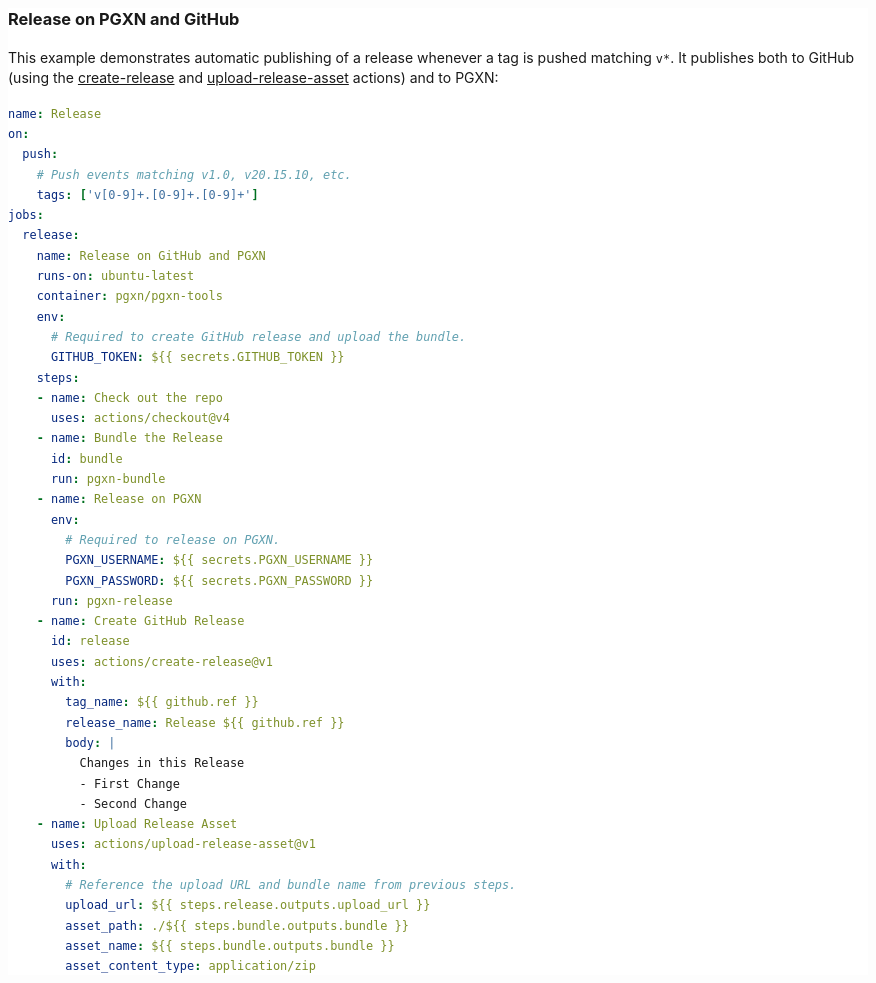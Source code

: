 ### Release on PGXN and GitHub

This example demonstrates automatic publishing of a release whenever a tag is
pushed matching `v*`. It publishes both to GitHub (using the [create-release]
and [upload-release-asset] actions) and to PGXN:

``` yaml
name: Release
on:
  push:
    # Push events matching v1.0, v20.15.10, etc.
    tags: ['v[0-9]+.[0-9]+.[0-9]+']
jobs:
  release:
    name: Release on GitHub and PGXN
    runs-on: ubuntu-latest
    container: pgxn/pgxn-tools
    env:
      # Required to create GitHub release and upload the bundle.
      GITHUB_TOKEN: ${{ secrets.GITHUB_TOKEN }}
    steps:
    - name: Check out the repo
      uses: actions/checkout@v4
    - name: Bundle the Release
      id: bundle
      run: pgxn-bundle
    - name: Release on PGXN
      env:
        # Required to release on PGXN.
        PGXN_USERNAME: ${{ secrets.PGXN_USERNAME }}
        PGXN_PASSWORD: ${{ secrets.PGXN_PASSWORD }}
      run: pgxn-release
    - name: Create GitHub Release
      id: release
      uses: actions/create-release@v1
      with:
        tag_name: ${{ github.ref }}
        release_name: Release ${{ github.ref }}
        body: |
          Changes in this Release
          - First Change
          - Second Change
    - name: Upload Release Asset
      uses: actions/upload-release-asset@v1
      with:
        # Reference the upload URL and bundle name from previous steps.
        upload_url: ${{ steps.release.outputs.upload_url }}
        asset_path: ./${{ steps.bundle.outputs.bundle }}
        asset_name: ${{ steps.bundle.outputs.bundle }}
        asset_content_type: application/zip
```


  [cli]: https://github.com/pgxn/pgxnclient
  [`pg_prove`]: https://metacpan.org/pod/pg_prove
  [`pg-start`]: #pg-start
  [`pg-build-test`]: #pg-build-test
  [`pgrx-build-test`]: #pgrx-build-test
  [`pgxn-bundle`]: #pgxn-bundle
  [`pgxn-release`]: #pgxn-release
  [PostgreSQL Apt]: https://wiki.postgresql.org/wiki/Apt
  [back to 8.2]: http://apt.postgresql.org/pub/repos/apt/dists/bookworm-pgdg/
  [require the root user]: https://docs.github.com/en/actions/creating-actions/dockerfile-support-for-github-actions#user
  [GithHub Workflow]: https://help.github.com/en/actions/configuring-and-managing-workflows
  [gosu]: https://github.com/tianon/gosu
  [create-release]: https://github.com/actions/create-release
  [upload-release-asset]: https://github.com/actions/upload-release-asset
  [git-archive-all]: https://github.com/Kentzo/git-archive-all
  [PGXN]: https://pgxn.org/ "The PostgreSQL Extension Network"
  [`pg_createcluster`]: https://manpages.debian.org/buster/postgresql-common/pg_createcluster.1.en.html
  [David E. Wheeler]: https://justatheory.com/
  [PostgreSQL License]: https://opensource.org/licenses/PostgreSQL
  [LICENSE]: https://github.com/pgxn/docker-pgxn-tools/blob/main/LICENSE
  [the docs]: https://pgxn.github.io/pgxnclient/
  [pgTAP]: https://pgtap.org/
  [PostgreSQL TAP]: https://www.postgresql.org/docs/current/regress-tap.html
  [TAP]: https://testanything.org "Test Anything Protocol"
  [pgrx]: https://github.com/pgcentralfoundation/pgrx
  [PGXS]: https://www.postgresql.org/docs/current/extend-pgxs.html
  [components]: https://rust-lang.github.io/rustup/concepts/components.html
  [Swatinem/rust-cache@v2]: https://github.com/Swatinem/rust-cache